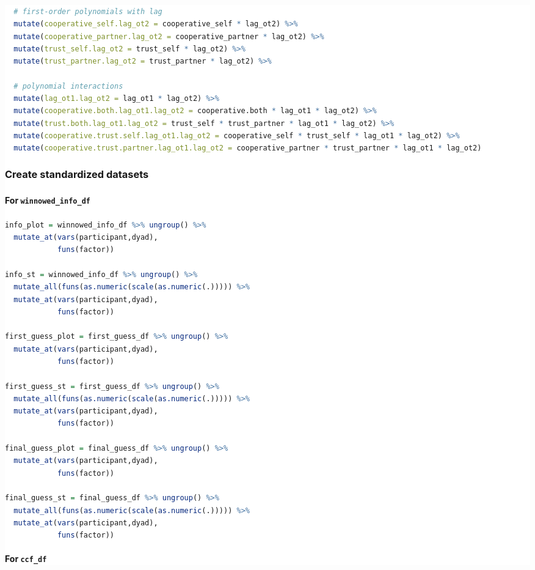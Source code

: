 ```r
  # first-order polynomials with lag
  mutate(cooperative_self.lag_ot2 = cooperative_self * lag_ot2) %>%
  mutate(cooperative_partner.lag_ot2 = cooperative_partner * lag_ot2) %>%
  mutate(trust_self.lag_ot2 = trust_self * lag_ot2) %>%
  mutate(trust_partner.lag_ot2 = trust_partner * lag_ot2) %>%
  
  # polynomial interactions
  mutate(lag_ot1.lag_ot2 = lag_ot1 * lag_ot2) %>%
  mutate(cooperative.both.lag_ot1.lag_ot2 = cooperative.both * lag_ot1 * lag_ot2) %>%
  mutate(trust.both.lag_ot1.lag_ot2 = trust_self * trust_partner * lag_ot1 * lag_ot2) %>%
  mutate(cooperative.trust.self.lag_ot1.lag_ot2 = cooperative_self * trust_self * lag_ot1 * lag_ot2) %>%
  mutate(cooperative.trust.partner.lag_ot1.lag_ot2 = cooperative_partner * trust_partner * lag_ot1 * lag_ot2)
```

### Create standardized datasets

#### For `winnowed_info_df`


```r
info_plot = winnowed_info_df %>% ungroup() %>%
  mutate_at(vars(participant,dyad),
            funs(factor))

info_st = winnowed_info_df %>% ungroup() %>%
  mutate_all(funs(as.numeric(scale(as.numeric(.))))) %>%
  mutate_at(vars(participant,dyad),
            funs(factor))

first_guess_plot = first_guess_df %>% ungroup() %>%
  mutate_at(vars(participant,dyad),
            funs(factor))

first_guess_st = first_guess_df %>% ungroup() %>%
  mutate_all(funs(as.numeric(scale(as.numeric(.))))) %>%
  mutate_at(vars(participant,dyad),
            funs(factor))
  
final_guess_plot = final_guess_df %>% ungroup() %>%
  mutate_at(vars(participant,dyad),
            funs(factor))
  
final_guess_st = final_guess_df %>% ungroup() %>%
  mutate_all(funs(as.numeric(scale(as.numeric(.))))) %>%
  mutate_at(vars(participant,dyad),
            funs(factor))
```

#### For `ccf_df`
